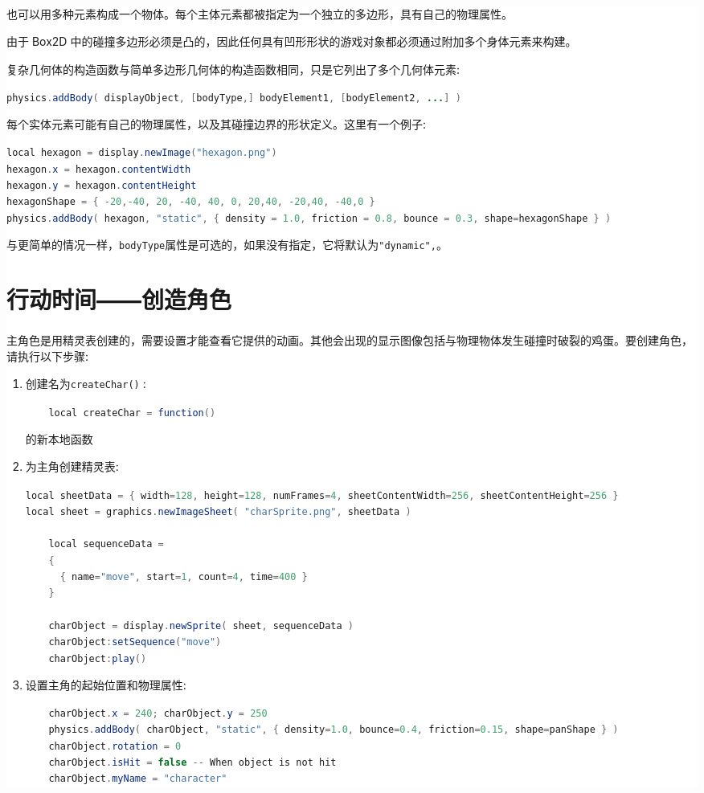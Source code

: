 也可以用多种元素构成一个物体。每个主体元素都被指定为一个独立的多边形，具有自己的物理属性。

由于 Box2D 中的碰撞多边形必须是凸的，因此任何具有凹形形状的游戏对象都必须通过附加多个身体元素来构建。

复杂几何体的构造函数与简单多边形几何体的构造函数相同，只是它列出了多个几何体元素:

```java
physics.addBody( displayObject, [bodyType,] bodyElement1, [bodyElement2, ...] )
```

每个实体元素可能有自己的物理属性，以及其碰撞边界的形状定义。这里有一个例子:

```java
local hexagon = display.newImage("hexagon.png")
hexagon.x = hexagon.contentWidth
hexagon.y = hexagon.contentHeight
hexagonShape = { -20,-40, 20, -40, 40, 0, 20,40, -20,40, -40,0 }
physics.addBody( hexagon, "static", { density = 1.0, friction = 0.8, bounce = 0.3, shape=hexagonShape } )
```

与更简单的情况一样，`bodyType`属性是可选的，如果没有指定，它将默认为`"dynamic",`。

# 行动时间——创造角色

主角色是用精灵表创建的，需要设置才能查看它提供的动画。其他会出现的显示图像包括与物理物体发生碰撞时破裂的鸡蛋。要创建角色，请执行以下步骤:

1.  创建名为`createChar()` :

    ```java
        local createChar = function()
    ```

    的新本地函数
2.  为主角创建精灵表:

    ```java
    local sheetData = { width=128, height=128, numFrames=4, sheetContentWidth=256, sheetContentHeight=256 }
    local sheet = graphics.newImageSheet( "charSprite.png", sheetData )

        local sequenceData = 
        {
          { name="move", start=1, count=4, time=400 } 
        }

        charObject = display.newSprite( sheet, sequenceData )
        charObject:setSequence("move")
        charObject:play()
    ```

3.  设置主角的起始位置和物理属性:

    ```java
        charObject.x = 240; charObject.y = 250
        physics.addBody( charObject, "static", { density=1.0, bounce=0.4, friction=0.15, shape=panShape } )
        charObject.rotation = 0
        charObject.isHit = false -- When object is not hit
        charObject.myName = "character"
    ```
